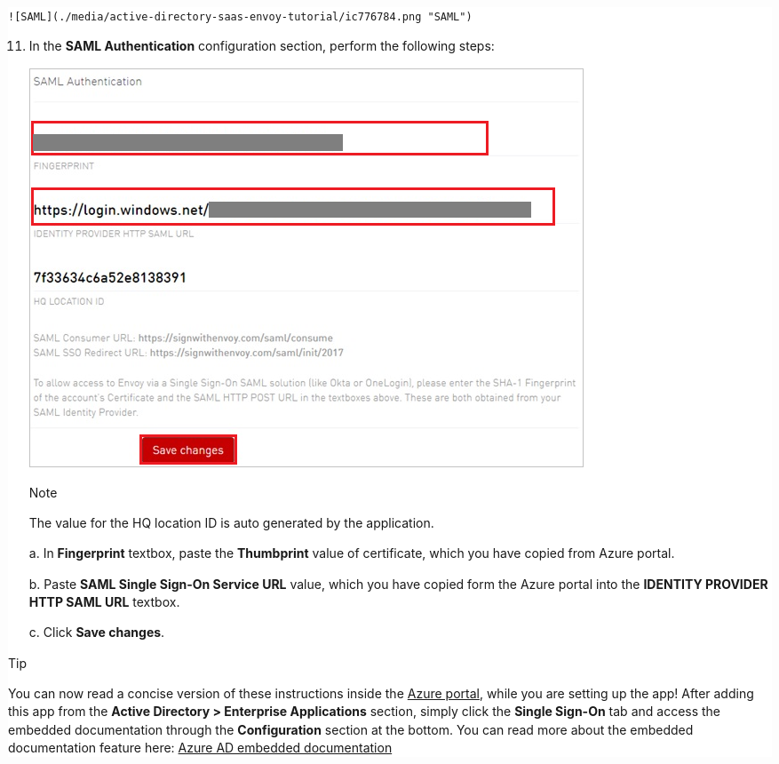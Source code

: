 	![SAML](./media/active-directory-saas-envoy-tutorial/ic776784.png "SAML")

11. In the **SAML Authentication** configuration section, perform the following steps:

	![SAML authentication](./media/active-directory-saas-envoy-tutorial/ic776785.png "SAML authentication")
	
	>[!NOTE]
	>The value for the HQ location ID is auto generated by the application.
	
	a. In **Fingerprint** textbox, paste the **Thumbprint** value of certificate, which you have copied from Azure portal.
	
	b. Paste **SAML Single Sign-On Service URL** value, which you have copied form the Azure portal into the **IDENTITY PROVIDER HTTP SAML URL** textbox.
	
	c. Click **Save changes**.

> [!TIP]
> You can now read a concise version of these instructions inside the [Azure portal](https://portal.azure.com), while you are setting up the app!  After adding this app from the **Active Directory > Enterprise Applications** section, simply click the **Single Sign-On** tab and access the embedded documentation through the **Configuration** section at the bottom. You can read more about the embedded documentation feature here: [Azure AD embedded documentation]( https://go.microsoft.com/fwlink/?linkid=845985)
> 


[1]: ./media/active-directory-saas-envoy-tutorial/tutorial_general_01.png
[2]: ./media/active-directory-saas-envoy-tutorial/tutorial_general_02.png
[3]: ./media/active-directory-saas-envoy-tutorial/tutorial_general_03.png
[4]: ./media/active-directory-saas-envoy-tutorial/tutorial_general_04.png
[100]: ./media/active-directory-saas-envoy-tutorial/tutorial_general_100.png
[200]: ./media/active-directory-saas-envoy-tutorial/tutorial_general_200.png
[201]: ./media/active-directory-saas-envoy-tutorial/tutorial_general_201.png
[202]: ./media/active-directory-saas-envoy-tutorial/tutorial_general_202.png
[203]: ./media/active-directory-saas-envoy-tutorial/tutorial_general_203.png